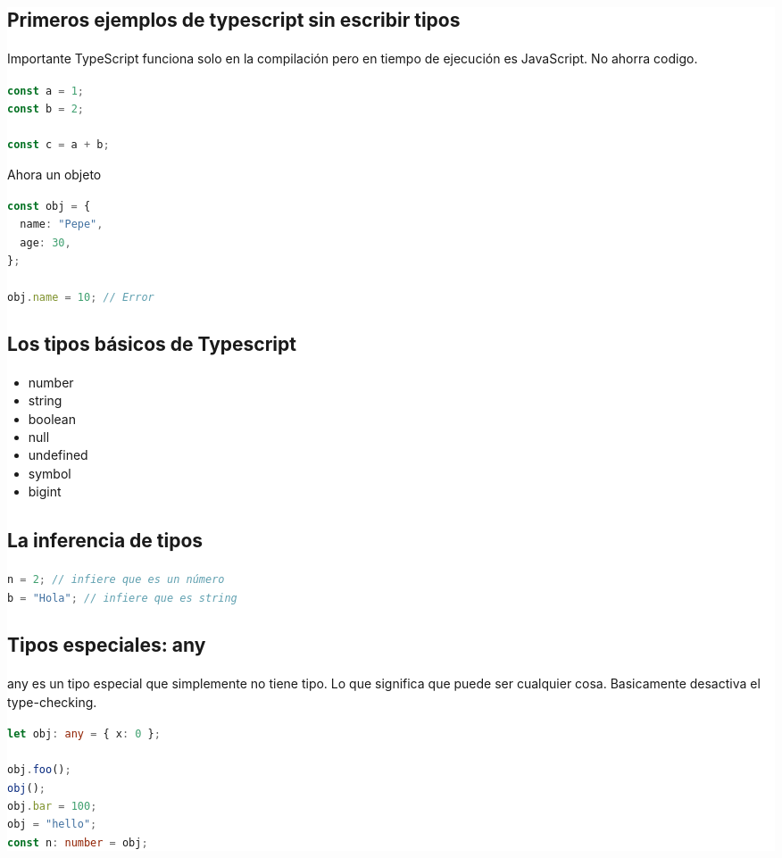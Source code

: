 ## Primeros ejemplos de typescript sin escribir tipos

Importante TypeScript funciona solo en la compilación pero en tiempo de ejecución es JavaScript.
No ahorra codigo.

```ts
const a = 1;
const b = 2;

const c = a + b;
```

Ahora un objeto

```ts
const obj = {
  name: "Pepe",
  age: 30,
};

obj.name = 10; // Error
```

## Los tipos básicos de Typescript

- number
- string
- boolean
- null
- undefined
- symbol
- bigint

## La inferencia de tipos

```ts
n = 2; // infiere que es un número
b = "Hola"; // infiere que es string
```

## Tipos especiales: any

any es un tipo especial que simplemente no tiene tipo. Lo que significa que puede ser cualquier cosa.
Basicamente desactiva el type-checking.

```ts
let obj: any = { x: 0 };

obj.foo();
obj();
obj.bar = 100;
obj = "hello";
const n: number = obj;
```
